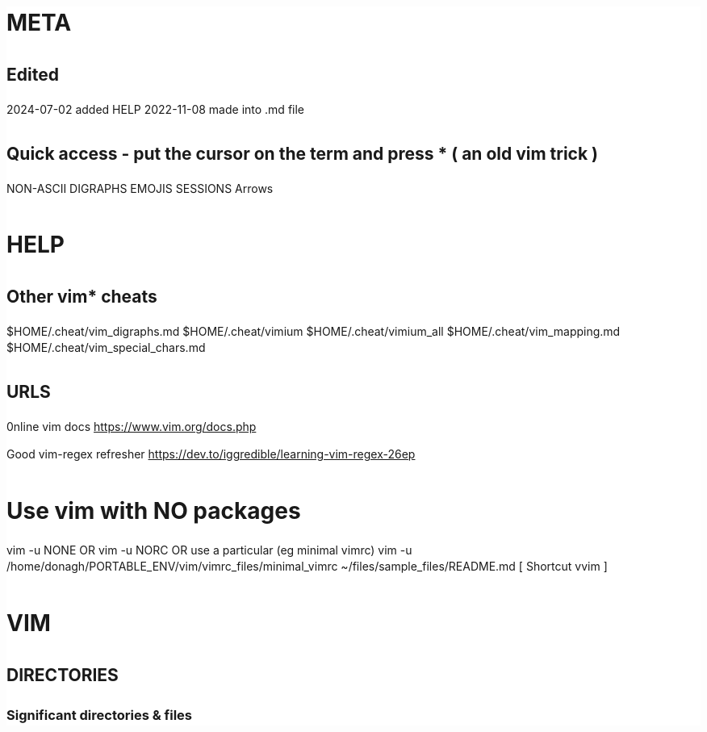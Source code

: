 # META

## Edited 

2024-07-02 added HELP
2022-11-08 made into .md file

## Quick access - put the cursor on the term and press * ( an old vim trick )

NON-ASCII
DIGRAPHS
EMOJIS
SESSIONS
Arrows

# HELP

## Other vim* cheats

$HOME/.cheat/vim_digraphs.md
$HOME/.cheat/vimium
$HOME/.cheat/vimium_all
$HOME/.cheat/vim_mapping.md
$HOME/.cheat/vim_special_chars.md

## URLS

0nline vim docs https://www.vim.org/docs.php

Good vim-regex refresher https://dev.to/iggredible/learning-vim-regex-26ep 

# Use vim with NO packages

vim -u NONE <filename>
OR
vim -u NORC <filename>
OR use a particular (eg minimal vimrc)
vim -u /home/donagh/PORTABLE_ENV/vim/vimrc_files/minimal_vimrc ~/files/sample_files/README.md [ Shortcut vvim <filename> ]
# VIM

## DIRECTORIES

### Significant directories & files
